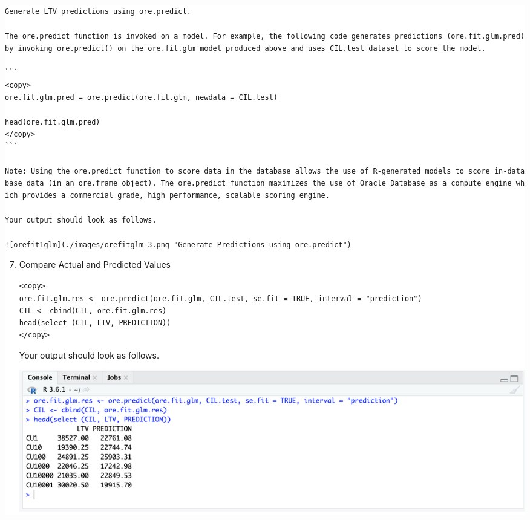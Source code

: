    Generate LTV predictions using ore.predict.

    The ore.predict function is invoked on a model. For example, the following code generates predictions (ore.fit.glm.pred) by invoking ore.predict() on the ore.fit.glm model produced above and uses CIL.test dataset to score the model.

    ```
    <copy>
    ore.fit.glm.pred = ore.predict(ore.fit.glm, newdata = CIL.test)

    head(ore.fit.glm.pred)
    </copy>
    ```

    Note: Using the ore.predict function to score data in the database allows the use of R-generated models to score in-database data (in an ore.frame object). The ore.predict function maximizes the use of Oracle Database as a compute engine which provides a commercial grade, high performance, scalable scoring engine.

    Your output should look as follows.

    ![orefit1glm](./images/orefitglm-3.png "Generate Predictions using ore.predict")


7. Compare Actual and Predicted Values

    ```
    <copy>
    ore.fit.glm.res <- ore.predict(ore.fit.glm, CIL.test, se.fit = TRUE, interval = "prediction")
    CIL <- cbind(CIL, ore.fit.glm.res)
    head(select (CIL, LTV, PREDICTION))
    </copy>
    ```

    Your output should look as follows.

    ![orefitglm](./images/orefitglm-4.png "Compare Actual and Predicted Values")
